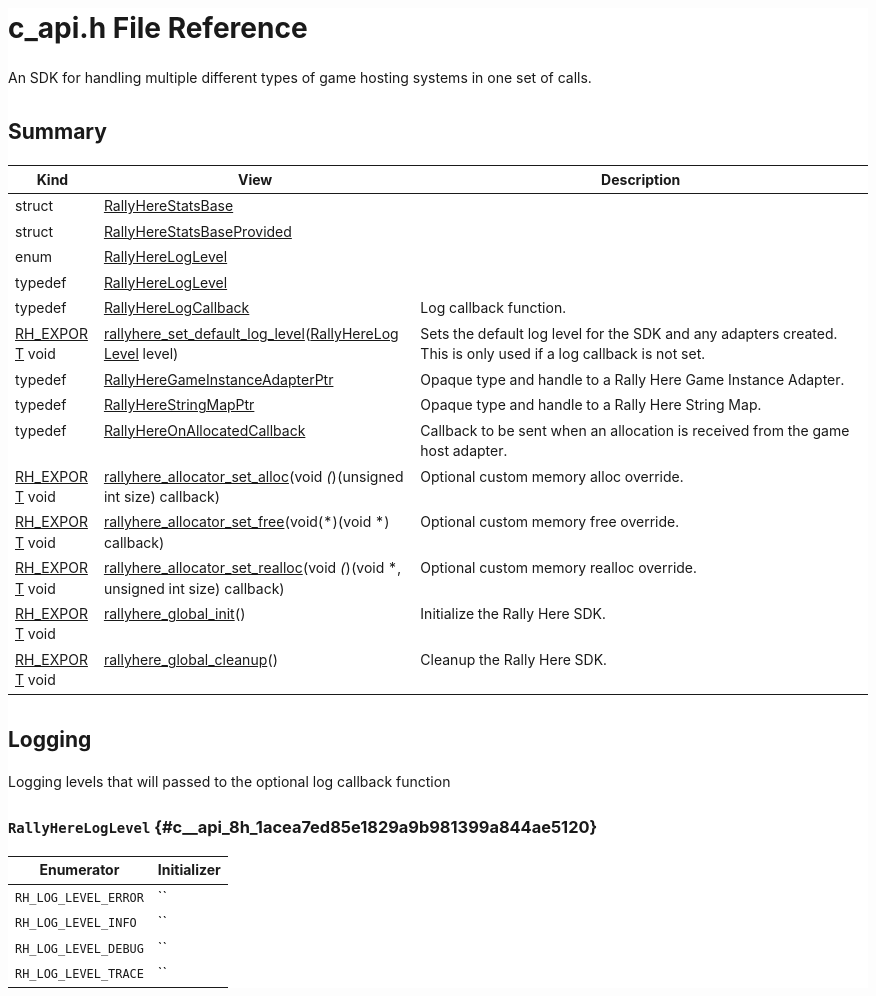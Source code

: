 # c_api.h File Reference

An SDK for handling multiple different types of game hosting systems in one set of calls.

## Summary
| Kind | View | Description |
|------|------|-------------|
|struct|[RallyHereStatsBase](structRallyHereStatsBase.xml.md#structRallyHereStatsBase)||
|struct|[RallyHereStatsBaseProvided](structRallyHereStatsBaseProvided.xml.md#structRallyHereStatsBaseProvided)||
|enum|[RallyHereLogLevel](c__api_8h.xml.md#c__api_8h_1acea7ed85e1829a9b981399a844ae5120)||
|typedef|[RallyHereLogLevel](c__api_8h.xml.md#c__api_8h_1ade4228dcd8f4d1f8c1d42bd5f40bcca3)||
|typedef|[RallyHereLogCallback](c__api_8h.xml.md#c__api_8h_1a64a7679e581842654beca7ae63664a26)|Log callback function.|
|[RH_EXPORT](c__platform_8h.xml.md#c__platform_8h_1ab0f7a4ccdb6515b62edbb26fd4cd0808) void|[rallyhere_set_default_log_level](c__api_8h.xml.md#c__api_8h_1a4b0adaca38324c8ac2ebf6d2429b3d7a)([RallyHereLogLevel](c__api_8h.xml.md#c__api_8h_1acea7ed85e1829a9b981399a844ae5120) level)|Sets the default log level for the SDK and any adapters created. This is only used if a log callback is not set.|
|typedef|[RallyHereGameInstanceAdapterPtr](c__api_8h.xml.md#c__api_8h_1ab9f295af86f1286c21e57d4a73c76f8b)|Opaque type and handle to a Rally Here Game Instance Adapter.|
|typedef|[RallyHereStringMapPtr](c__api_8h.xml.md#c__api_8h_1a8901377cd48d4831c6380593a2a60360)|Opaque type and handle to a Rally Here String Map.|
|typedef|[RallyHereOnAllocatedCallback](c__api_8h.xml.md#c__api_8h_1a8664a168347b6152d05be2870fff5113)|Callback to be sent when an allocation is received from the game host adapter.|
|[RH_EXPORT](c__platform_8h.xml.md#c__platform_8h_1ab0f7a4ccdb6515b62edbb26fd4cd0808) void|[rallyhere_allocator_set_alloc](c__api_8h.xml.md#c__api_8h_1a4432d2d7215904ab70ae8fa09ceee234)(void *(*)(unsigned int size) callback)|Optional custom memory alloc override.|
|[RH_EXPORT](c__platform_8h.xml.md#c__platform_8h_1ab0f7a4ccdb6515b62edbb26fd4cd0808) void|[rallyhere_allocator_set_free](c__api_8h.xml.md#c__api_8h_1aff419acc09d05afbc49c6b671d9b053f)(void(*)(void *) callback)|Optional custom memory free override.|
|[RH_EXPORT](c__platform_8h.xml.md#c__platform_8h_1ab0f7a4ccdb6515b62edbb26fd4cd0808) void|[rallyhere_allocator_set_realloc](c__api_8h.xml.md#c__api_8h_1a7eeeadbe1fc805105e3ab945cb246720)(void *(*)(void *, unsigned int size) callback)|Optional custom memory realloc override.|
|[RH_EXPORT](c__platform_8h.xml.md#c__platform_8h_1ab0f7a4ccdb6515b62edbb26fd4cd0808) void|[rallyhere_global_init](c__api_8h.xml.md#c__api_8h_1a70be86817854bcd19b3f10b31fdf19c8)()|Initialize the Rally Here SDK.|
|[RH_EXPORT](c__platform_8h.xml.md#c__platform_8h_1ab0f7a4ccdb6515b62edbb26fd4cd0808) void|[rallyhere_global_cleanup](c__api_8h.xml.md#c__api_8h_1af11502e19d260c2a68285b7eb9e635c1)()|Cleanup the Rally Here SDK.|
## Logging

Logging levels that will passed to the optional log callback function 



### `RallyHereLogLevel` {#c__api_8h_1acea7ed85e1829a9b981399a844ae5120}




| Enumerator | Initializer|
|------------|------------|
|`RH_LOG_LEVEL_ERROR`|``|
|`RH_LOG_LEVEL_INFO`|``|
|`RH_LOG_LEVEL_DEBUG`|``|
|`RH_LOG_LEVEL_TRACE`|``|
